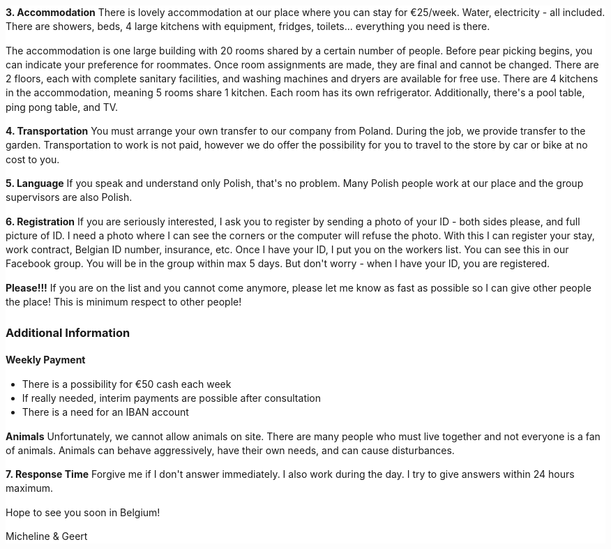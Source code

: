 **3. Accommodation**
There is lovely accommodation at our place where you can stay for €25/week. Water, electricity - all included. There are showers, beds, 4 large kitchens with equipment, fridges, toilets... everything you need is there.

The accommodation is one large building with 20 rooms shared by a certain number of people. Before pear picking begins, you can indicate your preference for roommates. Once room assignments are made, they are final and cannot be changed. There are 2 floors, each with complete sanitary facilities, and washing machines and dryers are available for free use. There are 4 kitchens in the accommodation, meaning 5 rooms share 1 kitchen. Each room has its own refrigerator. Additionally, there's a pool table, ping pong table, and TV.

**4. Transportation**
You must arrange your own transfer to our company from Poland. During the job, we provide transfer to the garden. Transportation to work is not paid, however we do offer the possibility for you to travel to the store by car or bike at no cost to you.

**5. Language**
If you speak and understand only Polish, that's no problem. Many Polish people work at our place and the group supervisors are also Polish.

**6. Registration**
If you are seriously interested, I ask you to register by sending a photo of your ID - both sides please, and full picture of ID. I need a photo where I can see the corners or the computer will refuse the photo. With this I can register your stay, work contract, Belgian ID number, insurance, etc. Once I have your ID, I put you on the workers list. You can see this in our Facebook group. You will be in the group within max 5 days. But don't worry - when I have your ID, you are registered.

**Please!!!** If you are on the list and you cannot come anymore, please let me know as fast as possible so I can give other people the place! This is minimum respect to other people!

### Additional Information

**Weekly Payment**
- There is a possibility for €50 cash each week
- If really needed, interim payments are possible after consultation
- There is a need for an IBAN account

**Animals**
Unfortunately, we cannot allow animals on site. There are many people who must live together and not everyone is a fan of animals. Animals can behave aggressively, have their own needs, and can cause disturbances.

**7. Response Time**
Forgive me if I don't answer immediately. I also work during the day. I try to give answers within 24 hours maximum.

Hope to see you soon in Belgium!

Micheline & Geert


